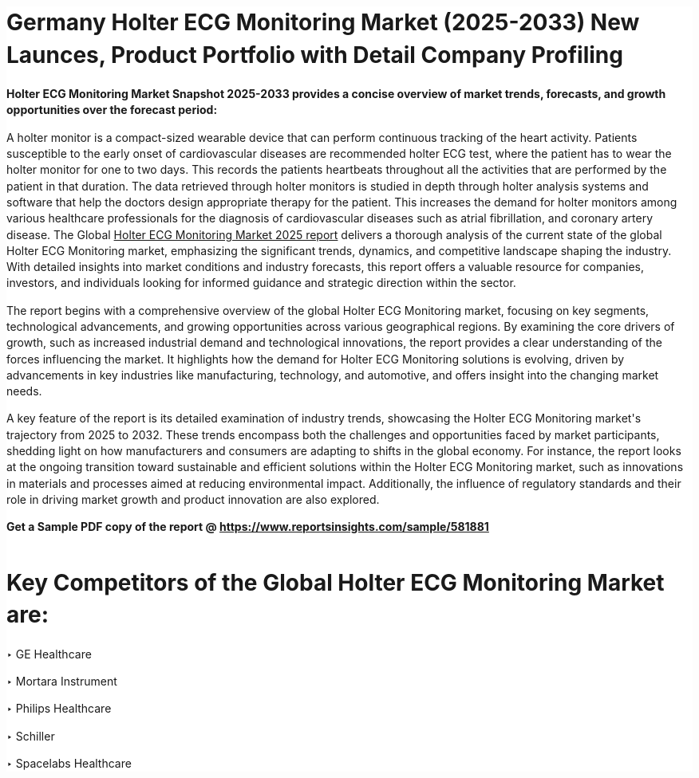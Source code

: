# Germany Holter ECG Monitoring Market (2025-2033) New Launces, Product Portfolio with Detail Company Profiling

<strong>Holter ECG Monitoring Market Snapshot 2025-2033 provides a concise overview of market trends, forecasts, and growth opportunities over the forecast period:</strong>

A holter monitor is a compact-sized wearable device that can perform continuous tracking of the heart activity. Patients susceptible to the early onset of cardiovascular diseases are recommended holter ECG test, where the patient has to wear the holter monitor for one to two days. This records the patients heartbeats throughout all the activities that are performed by the patient in that duration. The data retrieved through holter monitors is studied in depth through holter analysis systems and software that help the doctors design appropriate therapy for the patient. This increases the demand for holter monitors among various healthcare professionals for the diagnosis of cardiovascular diseases such as atrial fibrillation, and coronary artery disease. The Global <a href=https://www.reportsinsights.com/sample/581881>Holter ECG Monitoring Market 2025 report</a> delivers a thorough analysis of the current state of the global Holter ECG Monitoring market, emphasizing the significant trends, dynamics, and competitive landscape shaping the industry. With detailed insights into market conditions and industry forecasts, this report offers a valuable resource for companies, investors, and individuals looking for informed guidance and strategic direction within the sector.

The report begins with a comprehensive overview of the global Holter ECG Monitoring market, focusing on key segments, technological advancements, and growing opportunities across various geographical regions. By examining the core drivers of growth, such as increased industrial demand and technological innovations, the report provides a clear understanding of the forces influencing the market. It highlights how the demand for Holter ECG Monitoring solutions is evolving, driven by advancements in key industries like manufacturing, technology, and automotive, and offers insight into the changing market needs.

A key feature of the report is its detailed examination of industry trends, showcasing the Holter ECG Monitoring market's trajectory from 2025 to 2032. These trends encompass both the challenges and opportunities faced by market participants, shedding light on how manufacturers and consumers are adapting to shifts in the global economy. For instance, the report looks at the ongoing transition toward sustainable and efficient solutions within the Holter ECG Monitoring market, such as innovations in materials and processes aimed at reducing environmental impact. Additionally, the influence of regulatory standards and their role in driving market growth and product innovation are also explored.

<strong>Get a Sample PDF copy of the report @ <a href=https://www.reportsinsights.com/sample/581881>https://www.reportsinsights.com/sample/581881</a></strong>

# <strong>Key Competitors of the Global Holter ECG Monitoring Market are:</strong>

‣ GE Healthcare

‣ Mortara Instrument

‣ Philips Healthcare

‣ Schiller

‣ Spacelabs Healthcare
